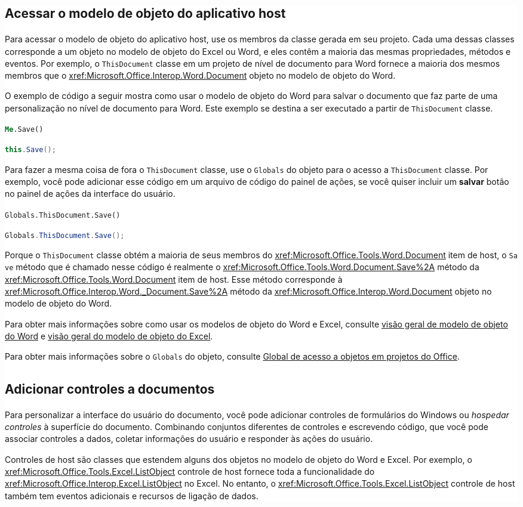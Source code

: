 ## <a name="access-the-object-model-of-the-host-application"></a>Acessar o modelo de objeto do aplicativo host  
 Para acessar o modelo de objeto do aplicativo host, use os membros da classe gerada em seu projeto. Cada uma dessas classes corresponde a um objeto no modelo de objeto do Excel ou Word, e eles contêm a maioria das mesmas propriedades, métodos e eventos. Por exemplo, o `ThisDocument` classe em um projeto de nível de documento para Word fornece a maioria dos mesmos membros que o <xref:Microsoft.Office.Interop.Word.Document> objeto no modelo de objeto do Word.  
  
 O exemplo de código a seguir mostra como usar o modelo de objeto do Word para salvar o documento que faz parte de uma personalização no nível de documento para Word. Este exemplo se destina a ser executado a partir de `ThisDocument` classe.  
  
```vb  
Me.Save()  
```  
  
```csharp  
this.Save();  
```  
  
 Para fazer a mesma coisa de fora o `ThisDocument` classe, use o `Globals` do objeto para o acesso a `ThisDocument` classe. Por exemplo, você pode adicionar esse código em um arquivo de código do painel de ações, se você quiser incluir um **salvar** botão no painel de ações da interface do usuário.  
  
```vb  
Globals.ThisDocument.Save()  
```  
  
```csharp  
Globals.ThisDocument.Save();  
```  
  
 Porque o `ThisDocument` classe obtém a maioria de seus membros do <xref:Microsoft.Office.Tools.Word.Document> item de host, o `Save` método que é chamado nesse código é realmente o <xref:Microsoft.Office.Tools.Word.Document.Save%2A> método da <xref:Microsoft.Office.Tools.Word.Document> item de host. Esse método corresponde à <xref:Microsoft.Office.Interop.Word._Document.Save%2A> método da <xref:Microsoft.Office.Interop.Word.Document> objeto no modelo de objeto do Word.  
  
 Para obter mais informações sobre como usar os modelos de objeto do Word e Excel, consulte [visão geral de modelo de objeto do Word](../vsto/word-object-model-overview.md) e [visão geral do modelo de objeto do Excel](../vsto/excel-object-model-overview.md).  
  
 Para obter mais informações sobre o `Globals` do objeto, consulte [Global de acesso a objetos em projetos do Office](../vsto/global-access-to-objects-in-office-projects.md).  
  
## <a name="add-controls-to-documents"></a>Adicionar controles a documentos  
 Para personalizar a interface do usuário do documento, você pode adicionar controles de formulários do Windows ou *hospedar controles* à superfície do documento. Combinando conjuntos diferentes de controles e escrevendo código, que você pode associar controles a dados, coletar informações do usuário e responder às ações do usuário.  
  
 Controles de host são classes que estendem alguns dos objetos no modelo de objeto do Word e Excel. Por exemplo, o <xref:Microsoft.Office.Tools.Excel.ListObject> controle de host fornece toda a funcionalidade do <xref:Microsoft.Office.Interop.Excel.ListObject> no Excel. No entanto, o <xref:Microsoft.Office.Tools.Excel.ListObject> controle de host também tem eventos adicionais e recursos de ligação de dados.  
  